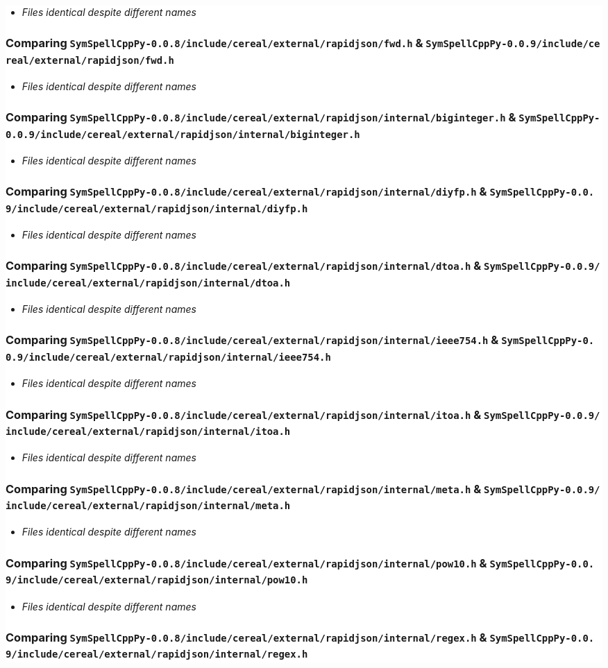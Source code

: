  * *Files identical despite different names*

### Comparing `SymSpellCppPy-0.0.8/include/cereal/external/rapidjson/fwd.h` & `SymSpellCppPy-0.0.9/include/cereal/external/rapidjson/fwd.h`

 * *Files identical despite different names*

### Comparing `SymSpellCppPy-0.0.8/include/cereal/external/rapidjson/internal/biginteger.h` & `SymSpellCppPy-0.0.9/include/cereal/external/rapidjson/internal/biginteger.h`

 * *Files identical despite different names*

### Comparing `SymSpellCppPy-0.0.8/include/cereal/external/rapidjson/internal/diyfp.h` & `SymSpellCppPy-0.0.9/include/cereal/external/rapidjson/internal/diyfp.h`

 * *Files identical despite different names*

### Comparing `SymSpellCppPy-0.0.8/include/cereal/external/rapidjson/internal/dtoa.h` & `SymSpellCppPy-0.0.9/include/cereal/external/rapidjson/internal/dtoa.h`

 * *Files identical despite different names*

### Comparing `SymSpellCppPy-0.0.8/include/cereal/external/rapidjson/internal/ieee754.h` & `SymSpellCppPy-0.0.9/include/cereal/external/rapidjson/internal/ieee754.h`

 * *Files identical despite different names*

### Comparing `SymSpellCppPy-0.0.8/include/cereal/external/rapidjson/internal/itoa.h` & `SymSpellCppPy-0.0.9/include/cereal/external/rapidjson/internal/itoa.h`

 * *Files identical despite different names*

### Comparing `SymSpellCppPy-0.0.8/include/cereal/external/rapidjson/internal/meta.h` & `SymSpellCppPy-0.0.9/include/cereal/external/rapidjson/internal/meta.h`

 * *Files identical despite different names*

### Comparing `SymSpellCppPy-0.0.8/include/cereal/external/rapidjson/internal/pow10.h` & `SymSpellCppPy-0.0.9/include/cereal/external/rapidjson/internal/pow10.h`

 * *Files identical despite different names*

### Comparing `SymSpellCppPy-0.0.8/include/cereal/external/rapidjson/internal/regex.h` & `SymSpellCppPy-0.0.9/include/cereal/external/rapidjson/internal/regex.h`
